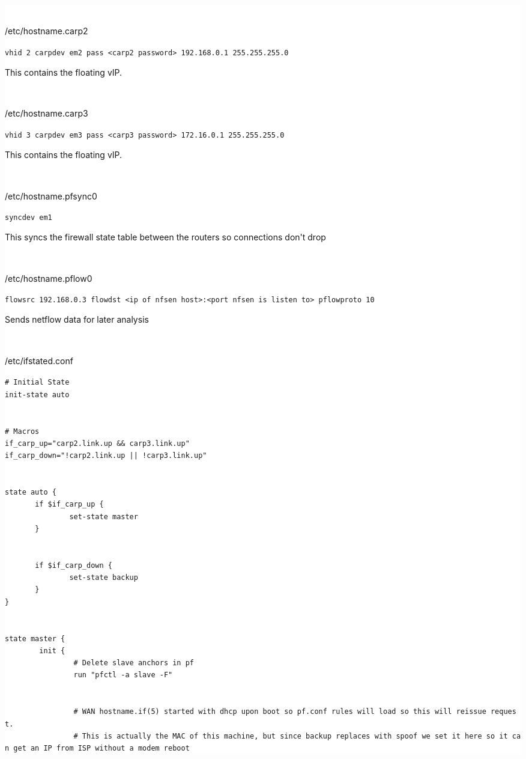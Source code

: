 <br>

/etc/hostname.carp2
```
vhid 2 carpdev em2 pass <carp2 password> 192.168.0.1 255.255.255.0
```

This contains the floating vIP.

<br>

/etc/hostname.carp3
```
vhid 3 carpdev em3 pass <carp3 password> 172.16.0.1 255.255.255.0
```

This contains the floating vIP.

<br>

/etc/hostname.pfsync0
```
syncdev em1
```

This syncs the firewall state table between the routers so connections don't drop

<br>

/etc/hostname.pflow0
```
flowsrc 192.168.0.3 flowdst <ip of nfsen host>:<port nfsen is listen to> pflowproto 10
```

Sends netflow data for later analysis

<br>

/etc/ifstated.conf
```
# Initial State
init-state auto


# Macros
if_carp_up="carp2.link.up && carp3.link.up"
if_carp_down="!carp2.link.up || !carp3.link.up"


state auto {
       if $if_carp_up {
               set-state master
       }


       if $if_carp_down {
               set-state backup
       }
}


state master {
        init {
                # Delete slave anchors in pf
                run "pfctl -a slave -F"


                # WAN hostname.if(5) started with dhcp upon boot so pf.conf rules will load so this will reissue request.
                # This is actually the MAC of this machine, but since backup replaces with spoof we set it here so it can get an IP from ISP without a modem reboot
```